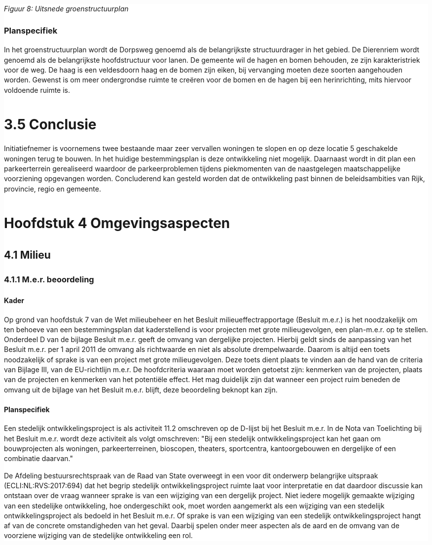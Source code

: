 *Figuur 8: Uitsnede groenstructuurplan*

### Planspecifiek

In het groenstructuurplan wordt de Dorpsweg genoemd als de belangrijkste structuurdrager in het gebied. De Dierenriem wordt genoemd als de belangrijkste hoofdstructuur voor lanen. De gemeente wil de hagen en bomen behouden, ze zijn karakteristriek voor de weg. De haag is een veldesdoorn haag en de bomen zijn eiken, bij vervanging moeten deze soorten aangehouden worden. Gewenst is om meer ondergrondse ruimte te creëren voor de bomen en de hagen bij een herinrichting, mits hiervoor voldoende ruimte is.

# <span id="page-19-0"></span>**3.5 Conclusie**

Initiatiefnemer is voornemens twee bestaande maar zeer vervallen woningen te slopen en op deze locatie 5 geschakelde woningen terug te bouwen. In het huidige bestemmingsplan is deze ontwikkeling niet mogelijk. Daarnaast wordt in dit plan een parkeerterrein gerealiseerd waardoor de parkeerproblemen tijdens piekmomenten van de naastgelegen maatschappelijke voorziening opgevangen worden. Concluderend kan gesteld worden dat de ontwikkeling past binnen de beleidsambities van Rijk, provincie, regio en gemeente.

# <span id="page-20-0"></span>**Hoofdstuk 4 Omgevingsaspecten**

## <span id="page-20-1"></span>**4.1 Milieu**

### **4.1.1 M.e.r. beoordeling**

#### Kader

Op grond van hoofdstuk 7 van de Wet milieubeheer en het Besluit milieueffectrapportage (Besluit m.e.r.) is het noodzakelijk om ten behoeve van een bestemmingsplan dat kaderstellend is voor projecten met grote milieugevolgen, een plan-m.e.r. op te stellen. Onderdeel D van de bijlage Besluit m.e.r. geeft de omvang van dergelijke projecten. Hierbij geldt sinds de aanpassing van het Besluit m.e.r. per 1 april 2011 de omvang als richtwaarde en niet als absolute drempelwaarde. Daarom is altijd een toets noodzakelijk of sprake is van een project met grote milieugevolgen. Deze toets dient plaats te vinden aan de hand van de criteria van Bijlage III, van de EU-richtlijn m.e.r. De hoofdcriteria waaraan moet worden getoetst zijn: kenmerken van de projecten, plaats van de projecten en kenmerken van het potentiële effect. Het mag duidelijk zijn dat wanneer een project ruim beneden de omvang uit de bijlage van het Besluit m.e.r. blijft, deze beoordeling beknopt kan zijn.

#### Planspecifiek

Een stedelijk ontwikkelingsproject is als activiteit 11.2 omschreven op de D-lijst bij het Besluit m.e.r. In de Nota van Toelichting bij het Besluit m.e.r. wordt deze activiteit als volgt omschreven: "Bij een stedelijk ontwikkelingsproject kan het gaan om bouwprojecten als woningen, parkeerterreinen, bioscopen, theaters, sportcentra, kantoorgebouwen en dergelijke of een combinatie daarvan."

De Afdeling bestuursrechtspraak van de Raad van State overweegt in een voor dit onderwerp belangrijke uitspraak (ECLI:NL:RVS:2017:694) dat het begrip stedelijk ontwikkelingsproject ruimte laat voor interpretatie en dat daardoor discussie kan ontstaan over de vraag wanneer sprake is van een wijziging van een dergelijk project. Niet iedere mogelijk gemaakte wijziging van een stedelijke ontwikkeling, hoe ondergeschikt ook, moet worden aangemerkt als een wijziging van een stedelijk ontwikkelingsproject als bedoeld in het Besluit m.e.r. Of sprake is van een wijziging van een stedelijk ontwikkelingsproject hangt af van de concrete omstandigheden van het geval. Daarbij spelen onder meer aspecten als de aard en de omvang van de voorziene wijziging van de stedelijke ontwikkeling een rol.
